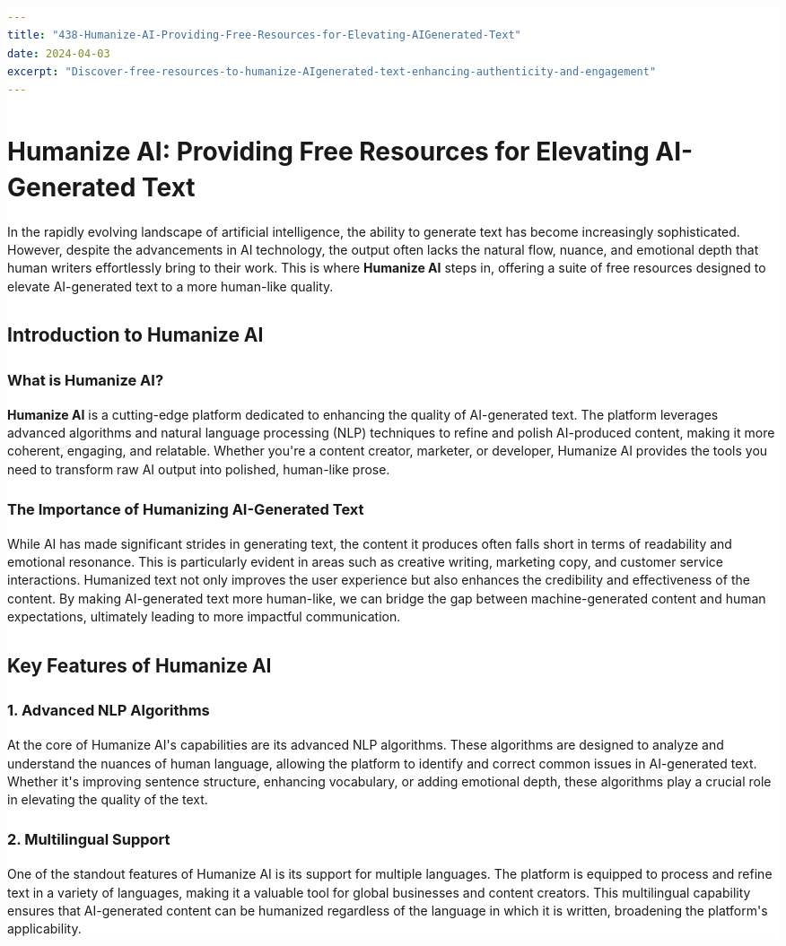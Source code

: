 ```yaml
---
title: "438-Humanize-AI-Providing-Free-Resources-for-Elevating-AIGenerated-Text"
date: 2024-04-03
excerpt: "Discover-free-resources-to-humanize-AIgenerated-text-enhancing-authenticity-and-engagement"
---
```


# Humanize AI: Providing Free Resources for Elevating AI-Generated Text

In the rapidly evolving landscape of artificial intelligence, the ability to generate text has become increasingly sophisticated. However, despite the advancements in AI technology, the output often lacks the natural flow, nuance, and emotional depth that human writers effortlessly bring to their work. This is where **Humanize AI** steps in, offering a suite of free resources designed to elevate AI-generated text to a more human-like quality.

## Introduction to Humanize AI

### What is Humanize AI?

**Humanize AI** is a cutting-edge platform dedicated to enhancing the quality of AI-generated text. The platform leverages advanced algorithms and natural language processing (NLP) techniques to refine and polish AI-produced content, making it more coherent, engaging, and relatable. Whether you're a content creator, marketer, or developer, Humanize AI provides the tools you need to transform raw AI output into polished, human-like prose.

### The Importance of Humanizing AI-Generated Text

While AI has made significant strides in generating text, the content it produces often falls short in terms of readability and emotional resonance. This is particularly evident in areas such as creative writing, marketing copy, and customer service interactions. Humanized text not only improves the user experience but also enhances the credibility and effectiveness of the content. By making AI-generated text more human-like, we can bridge the gap between machine-generated content and human expectations, ultimately leading to more impactful communication.

## Key Features of Humanize AI

### 1. **Advanced NLP Algorithms**

At the core of Humanize AI's capabilities are its advanced NLP algorithms. These algorithms are designed to analyze and understand the nuances of human language, allowing the platform to identify and correct common issues in AI-generated text. Whether it's improving sentence structure, enhancing vocabulary, or adding emotional depth, these algorithms play a crucial role in elevating the quality of the text.

### 2. **Multilingual Support**

One of the standout features of Humanize AI is its support for multiple languages. The platform is equipped to process and refine text in a variety of languages, making it a valuable tool for global businesses and content creators. This multilingual capability ensures that AI-generated content can be humanized regardless of the language in which it is written, broadening the platform's applicability.
